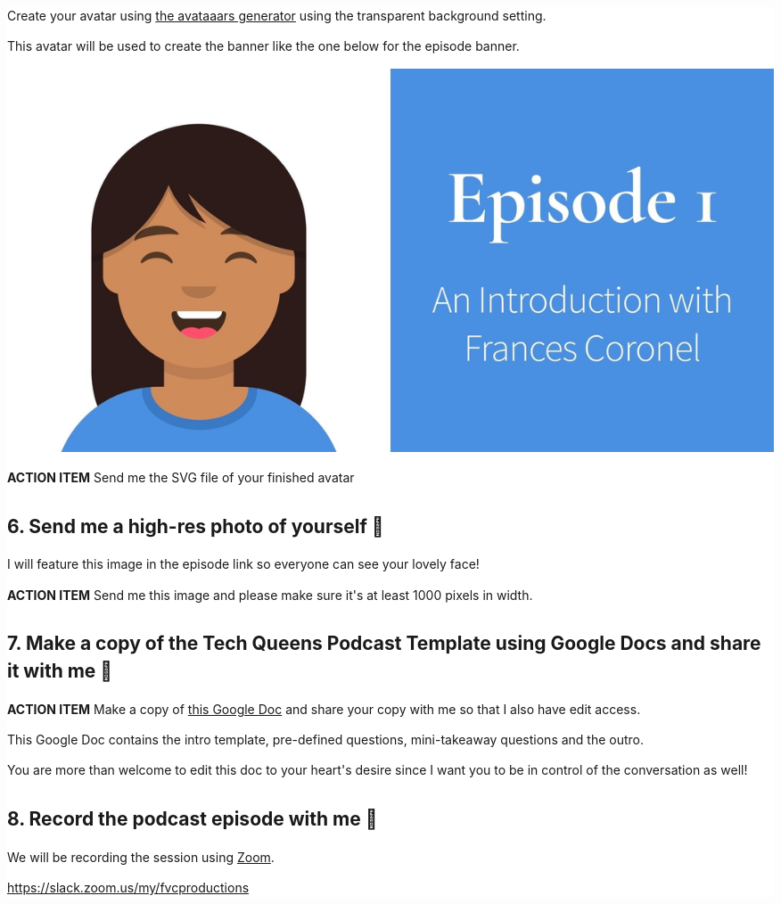 Create your avatar using [the avataaars generator](https://getavataaars.com/) using the transparent background setting.

This avatar will be used to create the banner like the one below for the episode banner.

![Tech Queens - Episode 1](/assets/img/podcast/episodes/tech-queens-frances-coronel.jpg)

**ACTION ITEM** Send me the SVG file of your finished avatar

## 6. Send me a high-res photo of yourself 📸

I will feature this image in the episode link so everyone can see your lovely face!

**ACTION ITEM** Send me this image and please make sure it's at least 1000 pixels in width.

## 7. Make a copy of the Tech Queens Podcast Template using Google Docs and share it with me 📝

**ACTION ITEM** Make a copy of [this Google Doc](http://bit.ly/tech-queens-podcast-doc) and share your copy with me so that I also have edit access.

This Google Doc contains the intro template, pre-defined questions, mini-takeaway questions and the outro.

You are more than welcome to edit this doc to your heart's desire since I want you to be in control of the conversation as well!

## 8. Record the podcast episode with me 👑

We will be recording the session using [Zoom](https://zoom).

https://slack.zoom.us/my/fvcproductions
